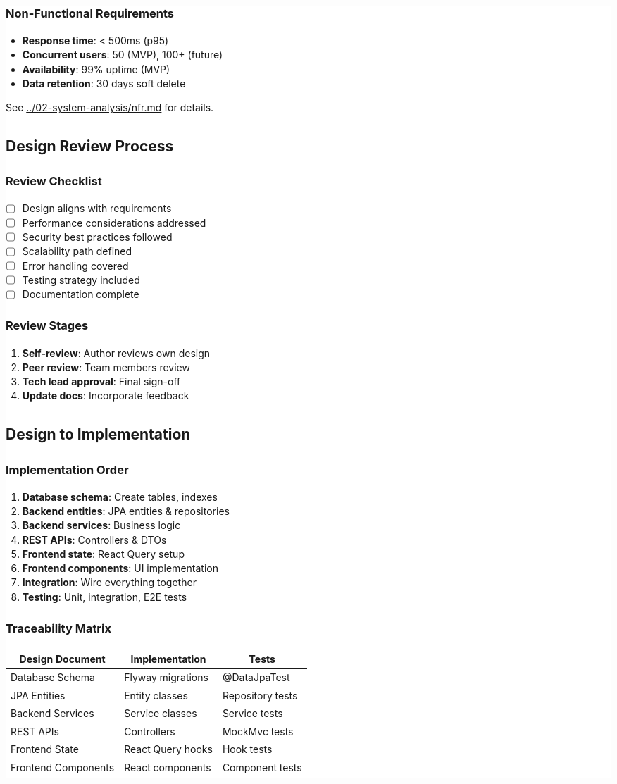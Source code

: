 ### Non-Functional Requirements
- **Response time**: < 500ms (p95)
- **Concurrent users**: 50 (MVP), 100+ (future)
- **Availability**: 99% uptime (MVP)
- **Data retention**: 30 days soft delete

See [../02-system-analysis/nfr.md](../02-system-analysis/nfr.md) for details.

## Design Review Process

### Review Checklist
- [ ] Design aligns with requirements
- [ ] Performance considerations addressed
- [ ] Security best practices followed
- [ ] Scalability path defined
- [ ] Error handling covered
- [ ] Testing strategy included
- [ ] Documentation complete

### Review Stages
1. **Self-review**: Author reviews own design
2. **Peer review**: Team members review
3. **Tech lead approval**: Final sign-off
4. **Update docs**: Incorporate feedback

## Design to Implementation

### Implementation Order
1. **Database schema**: Create tables, indexes
2. **Backend entities**: JPA entities & repositories
3. **Backend services**: Business logic
4. **REST APIs**: Controllers & DTOs
5. **Frontend state**: React Query setup
6. **Frontend components**: UI implementation
7. **Integration**: Wire everything together
8. **Testing**: Unit, integration, E2E tests

### Traceability Matrix

| Design Document | Implementation | Tests |
|----------------|----------------|-------|
| Database Schema | Flyway migrations | @DataJpaTest |
| JPA Entities | Entity classes | Repository tests |
| Backend Services | Service classes | Service tests |
| REST APIs | Controllers | MockMvc tests |
| Frontend State | React Query hooks | Hook tests |
| Frontend Components | React components | Component tests |
